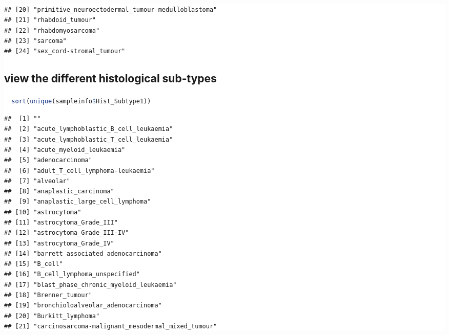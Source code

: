     ## [20] "primitive_neuroectodermal_tumour-medulloblastoma"          
    ## [21] "rhabdoid_tumour"                                           
    ## [22] "rhabdomyosarcoma"                                          
    ## [23] "sarcoma"                                                   
    ## [24] "sex_cord-stromal_tumour"

view the different histological sub-types
-----------------------------------------

``` r
  sort(unique(sampleinfo$Hist_Subtype1))
```

    ##  [1] ""                                                        
    ##  [2] "acute_lymphoblastic_B_cell_leukaemia"                    
    ##  [3] "acute_lymphoblastic_T_cell_leukaemia"                    
    ##  [4] "acute_myeloid_leukaemia"                                 
    ##  [5] "adenocarcinoma"                                          
    ##  [6] "adult_T_cell_lymphoma-leukaemia"                         
    ##  [7] "alveolar"                                                
    ##  [8] "anaplastic_carcinoma"                                    
    ##  [9] "anaplastic_large_cell_lymphoma"                          
    ## [10] "astrocytoma"                                             
    ## [11] "astrocytoma_Grade_III"                                   
    ## [12] "astrocytoma_Grade_III-IV"                                
    ## [13] "astrocytoma_Grade_IV"                                    
    ## [14] "barrett_associated_adenocarcinoma"                       
    ## [15] "B_cell"                                                  
    ## [16] "B_cell_lymphoma_unspecified"                             
    ## [17] "blast_phase_chronic_myeloid_leukaemia"                   
    ## [18] "Brenner_tumour"                                          
    ## [19] "bronchioloalveolar_adenocarcinoma"                       
    ## [20] "Burkitt_lymphoma"                                        
    ## [21] "carcinosarcoma-malignant_mesodermal_mixed_tumour"        